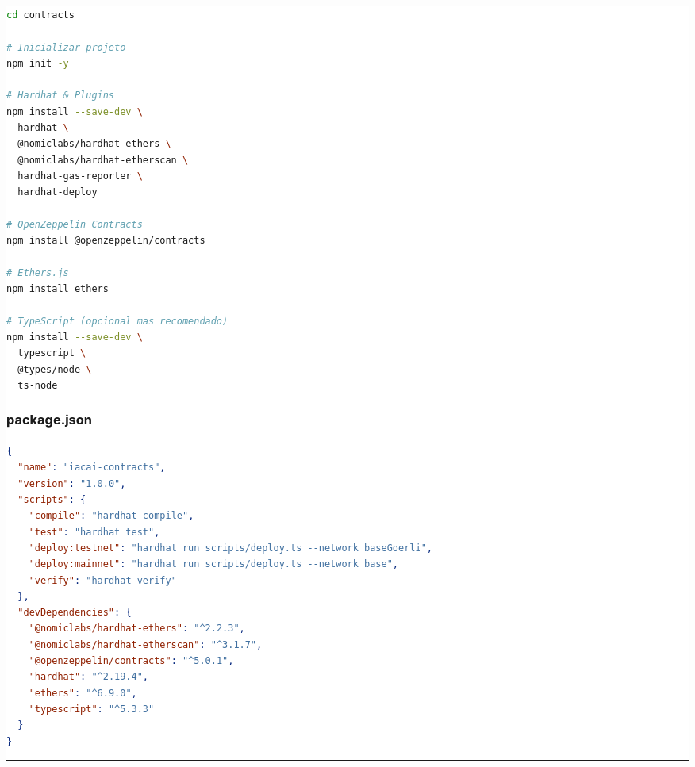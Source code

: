 ```bash
cd contracts

# Inicializar projeto
npm init -y

# Hardhat & Plugins
npm install --save-dev \
  hardhat \
  @nomiclabs/hardhat-ethers \
  @nomiclabs/hardhat-etherscan \
  hardhat-gas-reporter \
  hardhat-deploy

# OpenZeppelin Contracts
npm install @openzeppelin/contracts

# Ethers.js
npm install ethers

# TypeScript (opcional mas recomendado)
npm install --save-dev \
  typescript \
  @types/node \
  ts-node
```

### package.json

```json
{
  "name": "iacai-contracts",
  "version": "1.0.0",
  "scripts": {
    "compile": "hardhat compile",
    "test": "hardhat test",
    "deploy:testnet": "hardhat run scripts/deploy.ts --network baseGoerli",
    "deploy:mainnet": "hardhat run scripts/deploy.ts --network base",
    "verify": "hardhat verify"
  },
  "devDependencies": {
    "@nomiclabs/hardhat-ethers": "^2.2.3",
    "@nomiclabs/hardhat-etherscan": "^3.1.7",
    "@openzeppelin/contracts": "^5.0.1",
    "hardhat": "^2.19.4",
    "ethers": "^6.9.0",
    "typescript": "^5.3.3"
  }
}
```

---
